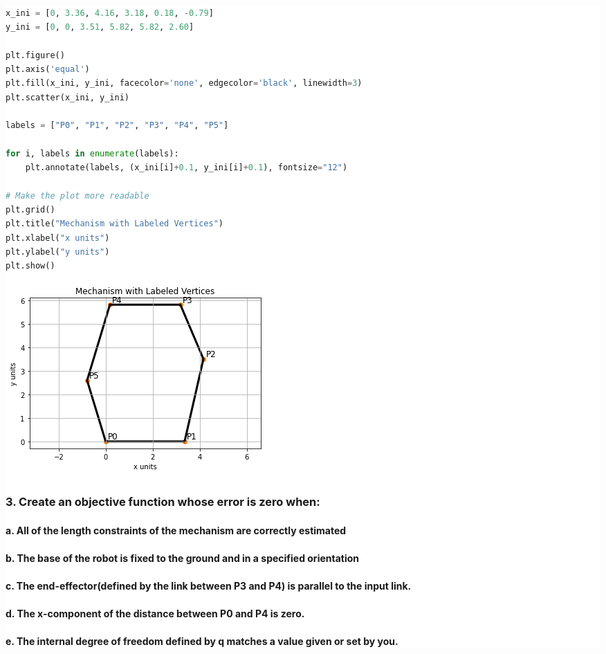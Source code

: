 
```python
x_ini = [0, 3.36, 4.16, 3.18, 0.18, -0.79]
y_ini = [0, 0, 3.51, 5.82, 5.82, 2.60]

plt.figure()
plt.axis('equal')
plt.fill(x_ini, y_ini, facecolor='none', edgecolor='black', linewidth=3)
plt.scatter(x_ini, y_ini)

labels = ["P0", "P1", "P2", "P3", "P4", "P5"]

for i, labels in enumerate(labels):
    plt.annotate(labels, (x_ini[i]+0.1, y_ini[i]+0.1), fontsize="12")

# Make the plot more readable
plt.grid()
plt.title("Mechanism with Labeled Vertices")
plt.xlabel("x units")
plt.ylabel("y units")
plt.show()
```


    
![png](output_6_0.png)
    


### 3. Create an objective function whose error is zero when:
#### a. All of the length constraints of the mechanism are correctly estimated
#### b. The base of the robot is fixed to the ground and in a specified orientation
#### c. The end-effector(defined by the link between P3 and P4) is parallel to the input link.
#### d. The x-component of the distance between P0 and P4 is zero.
#### e. The internal degree of freedom defined by q matches a value given or set by you.
